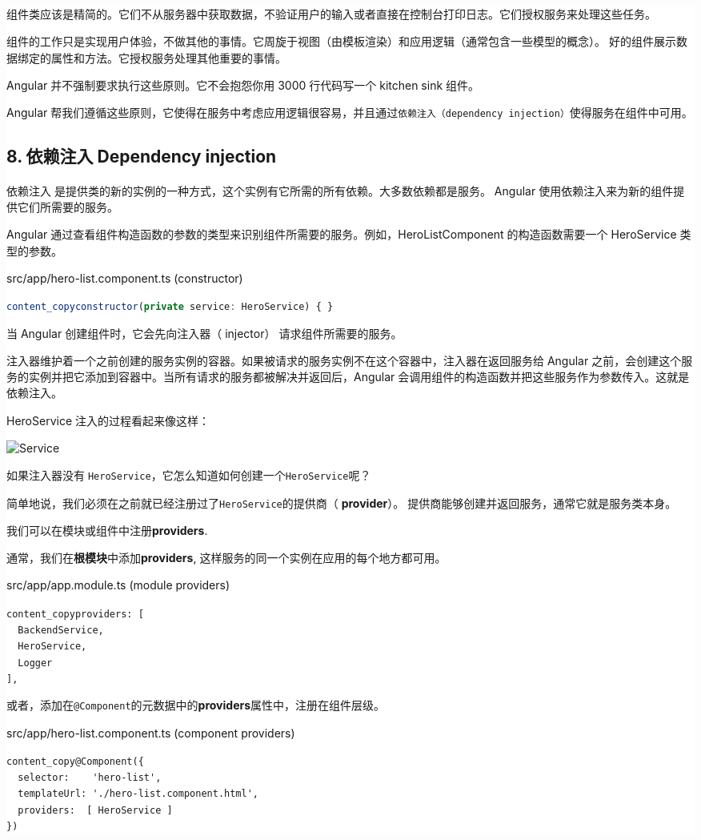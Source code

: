 组件类应该是精简的。它们不从服务器中获取数据，不验证用户的输入或者直接在控制台打印日志。它们授权服务来处理这些任务。

组件的工作只是实现用户体验，不做其他的事情。它周旋于视图（由模板渲染）和应用逻辑（通常包含一些模型的概念）。 好的组件展示数据绑定的属性和方法。它授权服务处理其他重要的事情。

Angular 并不强制要求执行这些原则。它不会抱怨你用 3000 行代码写一个 kitchen sink 组件。

Angular 帮我们遵循这些原则，它使得在服务中考虑应用逻辑很容易，并且通过`依赖注入（dependency injection）`使得服务在组件中可用。




## 8. 依赖注入 Dependency injection

依赖注入 是提供类的新的实例的一种方式，这个实例有它所需的所有依赖。大多数依赖都是服务。 Angular 使用依赖注入来为新的组件提供它们所需要的服务。

Angular 通过查看组件构造函数的参数的类型来识别组件所需要的服务。例如，HeroListComponent 的构造函数需要一个 HeroService 类型的参数。

src/app/hero-list.component.ts (constructor)

```typescript
content_copyconstructor(private service: HeroService) { }
```

当 Angular 创建组件时，它会先向注入器（ injector） 请求组件所需要的服务。

注入器维护着一个之前创建的服务实例的容器。如果被请求的服务实例不在这个容器中，注入器在返回服务给 Angular 之前，会创建这个服务的实例并把它添加到容器中。当所有请求的服务都被解决并返回后，Angular 会调用组件的构造函数并把这些服务作为参数传入。这就是依赖注入。

HeroService  注入的过程看起来像这样：

![Service](https://angular.io/generated/images/guide/architecture/injector-injects.png)



如果注入器没有 `HeroService`，它怎么知道如何创建一个`HeroService`呢？

简单地说，我们必须在之前就已经注册过了`HeroService`的提供商（ **provider**）。 提供商能够创建并返回服务，通常它就是服务类本身。

我们可以在模块或组件中注册**providers**. 

通常，我们在**根模块**中添加**providers**, 这样服务的同一个实例在应用的每个地方都可用。

src/app/app.module.ts (module providers)

```
content_copyproviders: [
  BackendService,
  HeroService,
  Logger
],
```

或者，添加在`@Component`的元数据中的**providers**属性中，注册在组件层级。

src/app/hero-list.component.ts (component providers)

```
content_copy@Component({
  selector:    'hero-list',
  templateUrl: './hero-list.component.html',
  providers:  [ HeroService ]
})
```
